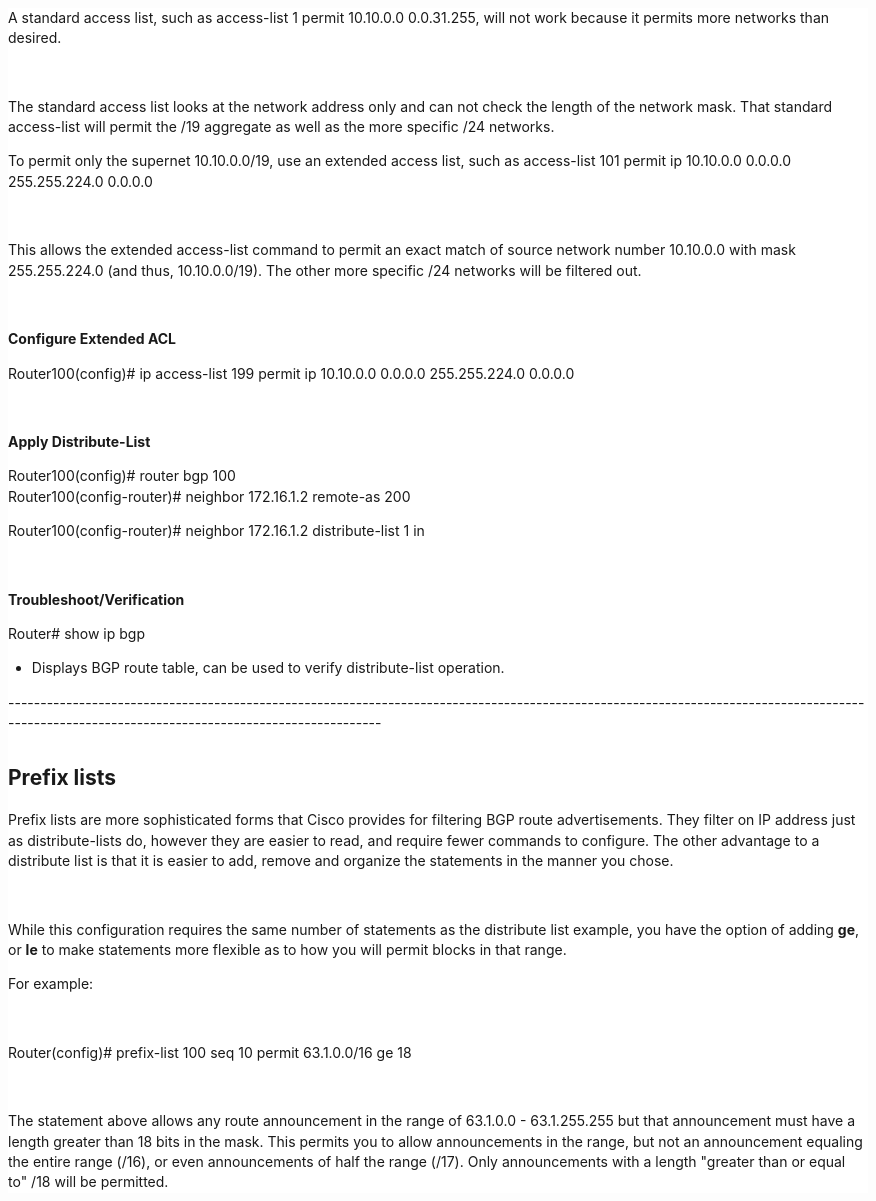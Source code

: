 A standard access list, such as access-list 1 permit 10.10.0.0 0.0.31.255, will not work because it permits more networks than desired.

 

The standard access list looks at the network address only and can not check the length of the network mask. That standard access-list will permit the /19 aggregate as well as the more specific /24 networks.

To permit only the supernet 10.10.0.0/19, use an extended access list, such as access-list 101 permit ip 10.10.0.0 0.0.0.0 255.255.224.0 0.0.0.0

 

This allows the extended access-list command to permit an exact match of source network number 10.10.0.0 with mask 255.255.224.0 (and thus, 10.10.0.0/19). The other more specific /24 networks will be filtered out.

 

**Configure Extended ACL**

Router100(config)# ip access-list 199 permit ip 10.10.0.0 0.0.0.0 255.255.224.0 0.0.0.0

 

**Apply Distribute-List**

Router100(config)# router bgp 100\
Router100(config-router)# neighbor 172.16.1.2 remote-as 200

Router100(config-router)# neighbor 172.16.1.2 distribute-list 1 in

 

**Troubleshoot/Verification**

Router# show ip bgp

-   Displays BGP route table, can be used to verify distribute-list operation.

----------------------------------------------------------------------------------------------------------------------------------------------------------------------------------------------- 

## Prefix lists

Prefix lists are more sophisticated forms that Cisco provides for filtering BGP route advertisements. They filter on IP address just as distribute-lists do, however they are easier to read, and require fewer commands to configure. The other advantage to a distribute list is that it is easier to add, remove and organize the statements in the manner you chose.

 

While this configuration requires the same number of statements as the distribute list example, you have the option of adding **ge**, or **le** to make statements more flexible as to how you will permit blocks in that range.

For example:

 

Router(config)# prefix-list 100 seq 10 permit 63.1.0.0/16 ge 18

 

The statement above allows any route announcement in the range of 63.1.0.0 - 63.1.255.255 but that announcement must have a length greater than 18 bits in the mask. This permits you to allow announcements in the range, but not an announcement equaling the entire range (/16), or even announcements of half the range (/17). Only announcements with a length \"greater than or equal to\" /18 will be permitted.
